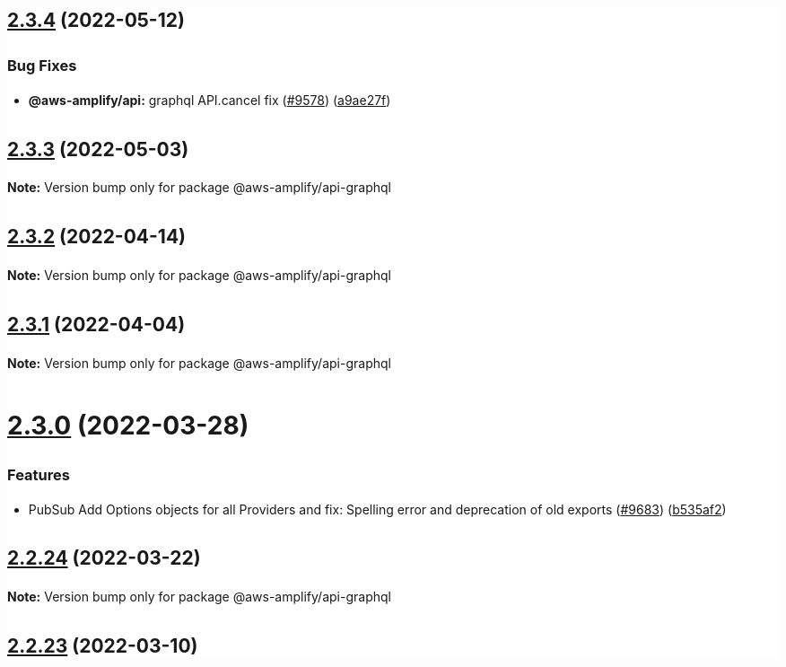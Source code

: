 ## [2.3.4](https://github.com/aws-amplify/amplify-js/compare/@aws-amplify/api-graphql@2.3.3...@aws-amplify/api-graphql@2.3.4) (2022-05-12)

### Bug Fixes

- **@aws-amplify/api:** graphql API.cancel fix ([#9578](https://github.com/aws-amplify/amplify-js/issues/9578)) ([a9ae27f](https://github.com/aws-amplify/amplify-js/commit/a9ae27f65e1a782321c0be87556f92d2ee432352))

## [2.3.3](https://github.com/aws-amplify/amplify-js/compare/@aws-amplify/api-graphql@2.3.2...@aws-amplify/api-graphql@2.3.3) (2022-05-03)

**Note:** Version bump only for package @aws-amplify/api-graphql

## [2.3.2](https://github.com/aws-amplify/amplify-js/compare/@aws-amplify/api-graphql@2.3.1...@aws-amplify/api-graphql@2.3.2) (2022-04-14)

**Note:** Version bump only for package @aws-amplify/api-graphql

## [2.3.1](https://github.com/aws-amplify/amplify-js/compare/@aws-amplify/api-graphql@2.3.0...@aws-amplify/api-graphql@2.3.1) (2022-04-04)

**Note:** Version bump only for package @aws-amplify/api-graphql

# [2.3.0](https://github.com/aws-amplify/amplify-js/compare/@aws-amplify/api-graphql@2.2.24...@aws-amplify/api-graphql@2.3.0) (2022-03-28)

### Features

- PubSub Add Options objects for all Providers and fix: Spelling error and deprecation of old exports ([#9683](https://github.com/aws-amplify/amplify-js/issues/9683)) ([b535af2](https://github.com/aws-amplify/amplify-js/commit/b535af2133b5460c6e8e2fcfd89e1fe235872c27))

## [2.2.24](https://github.com/aws-amplify/amplify-js/compare/@aws-amplify/api-graphql@2.2.23...@aws-amplify/api-graphql@2.2.24) (2022-03-22)

**Note:** Version bump only for package @aws-amplify/api-graphql

## [2.2.23](https://github.com/aws-amplify/amplify-js/compare/@aws-amplify/api-graphql@2.2.22...@aws-amplify/api-graphql@2.2.23) (2022-03-10)
